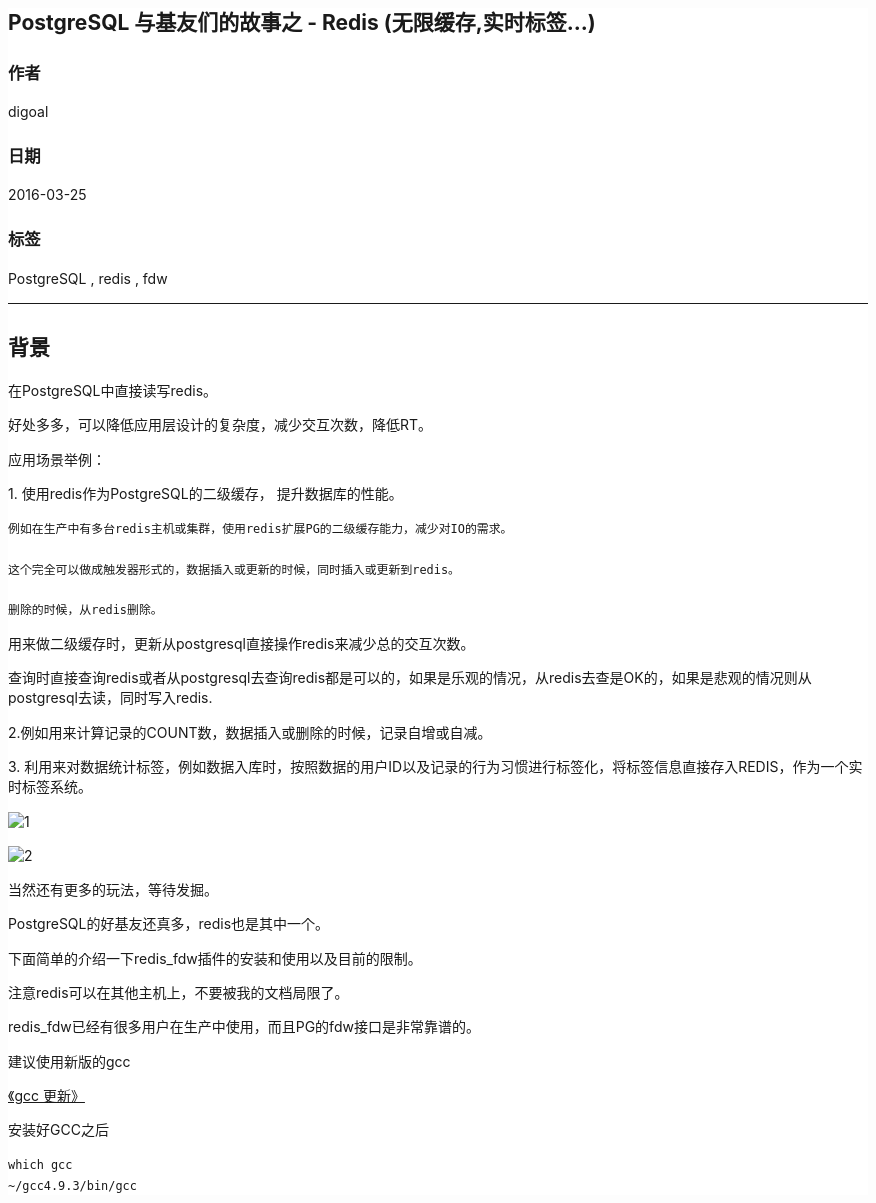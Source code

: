 ## PostgreSQL 与基友们的故事之 - Redis (无限缓存,实时标签...)    
                                                                       
### 作者                                                                       
digoal                                                                       
                                                                       
### 日期                                                                       
2016-03-25                                                                     
                                                                       
### 标签                                                                       
PostgreSQL , redis , fdw       
                                                                       
----                                                                       
                                                                       
## 背景                 
在PostgreSQL中直接读写redis。       
    
好处多多，可以降低应用层设计的复杂度，减少交互次数，降低RT。       
    
应用场景举例：      
    
1\. 使用redis作为PostgreSQL的二级缓存， 提升数据库的性能。       
        
    例如在生产中有多台redis主机或集群，使用redis扩展PG的二级缓存能力，减少对IO的需求。       
        
    这个完全可以做成触发器形式的，数据插入或更新的时候，同时插入或更新到redis。      
        
    删除的时候，从redis删除。      
    
用来做二级缓存时，更新从postgresql直接操作redis来减少总的交互次数。      
    
查询时直接查询redis或者从postgresql去查询redis都是可以的，如果是乐观的情况，从redis去查是OK的，如果是悲观的情况则从postgresql去读，同时写入redis.      
    
2\.例如用来计算记录的COUNT数，数据插入或删除的时候，记录自增或自减。      
    
3\. 利用来对数据统计标签，例如数据入库时，按照数据的用户ID以及记录的行为习惯进行标签化，将标签信息直接存入REDIS，作为一个实时标签系统。      
    
![1](20160325_01_pic_001.png)    
    
![2](20160325_01_pic_002.png)    
    
当然还有更多的玩法，等待发掘。      
    
PostgreSQL的好基友还真多，redis也是其中一个。      
    
下面简单的介绍一下redis_fdw插件的安装和使用以及目前的限制。      
    
注意redis可以在其他主机上，不要被我的文档局限了。       
    
redis_fdw已经有很多用户在生产中使用，而且PG的fdw接口是非常靠谱的。      
    
建议使用新版的gcc      
    
[《gcc 更新》](../201601/20160113_02.md)      
    
安装好GCC之后      
    
```    
which gcc    
~/gcc4.9.3/bin/gcc    
```    
    